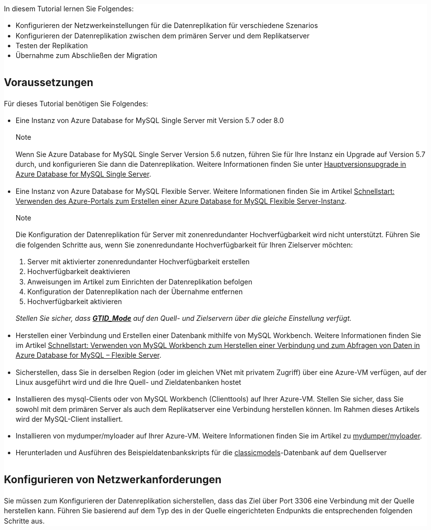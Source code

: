 In diesem Tutorial lernen Sie Folgendes:

* Konfigurieren der Netzwerkeinstellungen für die Datenreplikation für verschiedene Szenarios
* Konfigurieren der Datenreplikation zwischen dem primären Server und dem Replikatserver
* Testen der Replikation
* Übernahme zum Abschließen der Migration

## <a name="prerequisites"></a>Voraussetzungen

Für dieses Tutorial benötigen Sie Folgendes:

* Eine Instanz von Azure Database for MySQL Single Server mit Version 5.7 oder 8.0
    > [!Note]
    > Wenn Sie Azure Database for MySQL Single Server Version 5.6 nutzen, führen Sie für Ihre Instanz ein Upgrade auf Version 5.7 durch, und konfigurieren Sie dann die Datenreplikation. Weitere Informationen finden Sie unter [Hauptversionsupgrade in Azure Database for MySQL Single Server](how-to-major-version-upgrade.md).
* Eine Instanz von Azure Database for MySQL Flexible Server. Weitere Informationen finden Sie im Artikel [Schnellstart: Verwenden des Azure-Portals zum Erstellen einer Azure Database for MySQL Flexible Server-Instanz](./flexible-server/quickstart-create-server-portal.md).
    > [!Note]
    > Die Konfiguration der Datenreplikation für Server mit zonenredundanter Hochverfügbarkeit wird nicht unterstützt. Führen Sie die folgenden Schritte aus, wenn Sie zonenredundante Hochverfügbarkeit für Ihren Zielserver möchten:
    >
    > 1. Server mit aktivierter zonenredundanter Hochverfügbarkeit erstellen
    > 2. Hochverfügbarkeit deaktivieren
    > 3. Anweisungen im Artikel zum Einrichten der Datenreplikation befolgen
    > 4. Konfiguration der Datenreplikation nach der Übernahme entfernen
    > 5. Hochverfügbarkeit aktivieren
    >
    > *Stellen Sie sicher, dass **[GTID_Mode](./concepts-read-replicas.md#global-transaction-identifier-gtid)** auf den Quell- und Zielservern über die gleiche Einstellung verfügt.*

* Herstellen einer Verbindung und Erstellen einer Datenbank mithilfe von MySQL Workbench. Weitere Informationen finden Sie im Artikel [Schnellstart: Verwenden von MySQL Workbench zum Herstellen einer Verbindung und zum Abfragen von Daten in Azure Database for MySQL – Flexible Server](./flexible-server/connect-workbench.md).
* Sicherstellen, dass Sie in derselben Region (oder im gleichen VNet mit privatem Zugriff) über eine Azure-VM verfügen, auf der Linux ausgeführt wird und die Ihre Quell- und Zieldatenbanken hostet
* Installieren des mysql-Clients oder von MySQL Workbench (Clienttools) auf Ihrer Azure-VM. Stellen Sie sicher, dass Sie sowohl mit dem primären Server als auch dem Replikatserver eine Verbindung herstellen können. Im Rahmen dieses Artikels wird der MySQL-Client installiert.
* Installieren von mydumper/myloader auf Ihrer Azure-VM. Weitere Informationen finden Sie im Artikel zu [mydumper/myloader](concepts-migrate-mydumper-myloader.md).
* Herunterladen und Ausführen des Beispieldatenbankskripts für die [classicmodels](https://www.mysqltutorial.org/wp-content/uploads/2018/03/mysqlsampledatabase.zip)-Datenbank auf dem Quellserver

## <a name="configure-networking-requirements"></a>Konfigurieren von Netzwerkanforderungen

Sie müssen zum Konfigurieren der Datenreplikation sicherstellen, dass das Ziel über Port 3306 eine Verbindung mit der Quelle herstellen kann. Führen Sie basierend auf dem Typ des in der Quelle eingerichteten Endpunkts die entsprechenden folgenden Schritte aus.
